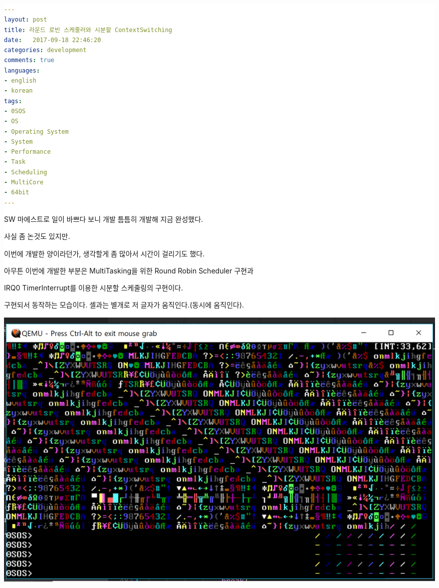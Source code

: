 ```yaml
---
layout: post
title: 라운드 로빈 스케줄러와 시분할 ContextSwitching
date:   2017-09-18 22:46:20		
categories: development
comments: true
languages:
- english
- korean
tags:
- 0SOS
- OS
- Operating System
- System
- Performance
- Task
- Scheduling
- MultiCore
- 64bit
---		
```


SW 마에스트로 일이 바쁘다 보니 개발 틈틈히 개발해 지금 완성했다.

사실 좀 논것도 있지만.

이번에 개발한 양이라던가, 생각할게 좀 많아서 시간이 걸리기도 했다.

아무튼 이번에 개발한 부분은 MultiTasking을 위한 Round Robin Scheduler 구현과

IRQ0 TimerInterrupt를 이용한 시분할 스케줄링의 구현이다.

구현되서 동작하는 모습이다. 셸과는 별개로 저 글자가 움직인다.(동시에 움직인다).

![동작함!](/uploads/2017-09-18/0SOS/TaskWork.png)
